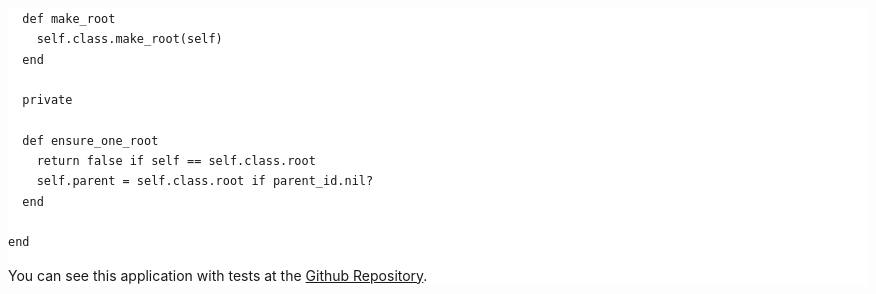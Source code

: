       def make_root
        self.class.make_root(self)
      end
    
      private
    
      def ensure_one_root
        return false if self == self.class.root
        self.parent = self.class.root if parent_id.nil?
      end
    
    end

You can see this application with tests at the [Github Repository](https://github.com/tamouse/example_nested_category).

